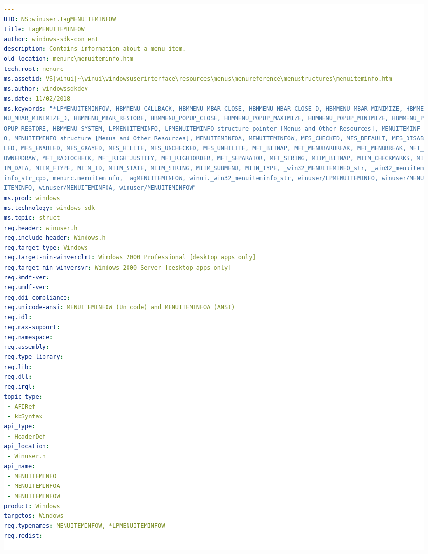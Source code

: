 ```yaml
---
UID: NS:winuser.tagMENUITEMINFOW
title: tagMENUITEMINFOW
author: windows-sdk-content
description: Contains information about a menu item.
old-location: menurc\menuiteminfo.htm
tech.root: menurc
ms.assetid: VS|winui|~\winui\windowsuserinterface\resources\menus\menureference\menustructures\menuiteminfo.htm
ms.author: windowssdkdev
ms.date: 11/02/2018
ms.keywords: "*LPMENUITEMINFOW, HBMMENU_CALLBACK, HBMMENU_MBAR_CLOSE, HBMMENU_MBAR_CLOSE_D, HBMMENU_MBAR_MINIMIZE, HBMMENU_MBAR_MINIMIZE_D, HBMMENU_MBAR_RESTORE, HBMMENU_POPUP_CLOSE, HBMMENU_POPUP_MAXIMIZE, HBMMENU_POPUP_MINIMIZE, HBMMENU_POPUP_RESTORE, HBMMENU_SYSTEM, LPMENUITEMINFO, LPMENUITEMINFO structure pointer [Menus and Other Resources], MENUITEMINFO, MENUITEMINFO structure [Menus and Other Resources], MENUITEMINFOA, MENUITEMINFOW, MFS_CHECKED, MFS_DEFAULT, MFS_DISABLED, MFS_ENABLED, MFS_GRAYED, MFS_HILITE, MFS_UNCHECKED, MFS_UNHILITE, MFT_BITMAP, MFT_MENUBARBREAK, MFT_MENUBREAK, MFT_OWNERDRAW, MFT_RADIOCHECK, MFT_RIGHTJUSTIFY, MFT_RIGHTORDER, MFT_SEPARATOR, MFT_STRING, MIIM_BITMAP, MIIM_CHECKMARKS, MIIM_DATA, MIIM_FTYPE, MIIM_ID, MIIM_STATE, MIIM_STRING, MIIM_SUBMENU, MIIM_TYPE, _win32_MENUITEMINFO_str, _win32_menuiteminfo_str_cpp, menurc.menuiteminfo, tagMENUITEMINFOW, winui._win32_menuiteminfo_str, winuser/LPMENUITEMINFO, winuser/MENUITEMINFO, winuser/MENUITEMINFOA, winuser/MENUITEMINFOW"
ms.prod: windows
ms.technology: windows-sdk
ms.topic: struct
req.header: winuser.h
req.include-header: Windows.h
req.target-type: Windows
req.target-min-winverclnt: Windows 2000 Professional [desktop apps only]
req.target-min-winversvr: Windows 2000 Server [desktop apps only]
req.kmdf-ver: 
req.umdf-ver: 
req.ddi-compliance: 
req.unicode-ansi: MENUITEMINFOW (Unicode) and MENUITEMINFOA (ANSI)
req.idl: 
req.max-support: 
req.namespace: 
req.assembly: 
req.type-library: 
req.lib: 
req.dll: 
req.irql: 
topic_type:
 - APIRef
 - kbSyntax
api_type:
 - HeaderDef
api_location:
 - Winuser.h
api_name:
 - MENUITEMINFO
 - MENUITEMINFOA
 - MENUITEMINFOW
product: Windows
targetos: Windows
req.typenames: MENUITEMINFOW, *LPMENUITEMINFOW
req.redist: 
---
```
